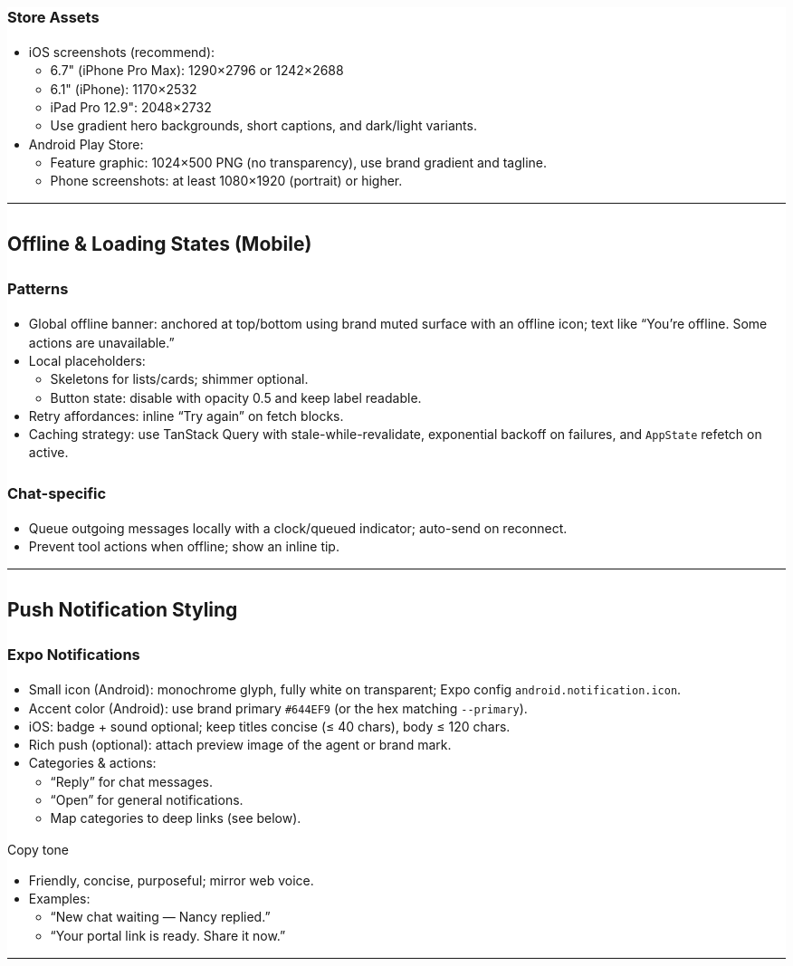 ### Store Assets
- iOS screenshots (recommend):
  - 6.7" (iPhone Pro Max): 1290×2796 or 1242×2688
  - 6.1" (iPhone): 1170×2532
  - iPad Pro 12.9": 2048×2732
  - Use gradient hero backgrounds, short captions, and dark/light variants.
- Android Play Store:
  - Feature graphic: 1024×500 PNG (no transparency), use brand gradient and tagline.
  - Phone screenshots: at least 1080×1920 (portrait) or higher.

---

## Offline & Loading States (Mobile)

### Patterns
- Global offline banner: anchored at top/bottom using brand muted surface with an offline icon; text like “You’re offline. Some actions are unavailable.”
- Local placeholders:
  - Skeletons for lists/cards; shimmer optional.
  - Button state: disable with opacity 0.5 and keep label readable.
- Retry affordances: inline “Try again” on fetch blocks.
- Caching strategy: use TanStack Query with stale-while-revalidate, exponential backoff on failures, and `AppState` refetch on active.

### Chat-specific
- Queue outgoing messages locally with a clock/queued indicator; auto-send on reconnect.
- Prevent tool actions when offline; show an inline tip.

---

## Push Notification Styling

### Expo Notifications
- Small icon (Android): monochrome glyph, fully white on transparent; Expo config `android.notification.icon`.
- Accent color (Android): use brand primary `#644EF9` (or the hex matching `--primary`).
- iOS: badge + sound optional; keep titles concise (≤ 40 chars), body ≤ 120 chars.
- Rich push (optional): attach preview image of the agent or brand mark.
- Categories & actions:
  - “Reply” for chat messages.
  - “Open” for general notifications.
  - Map categories to deep links (see below).

Copy tone
- Friendly, concise, purposeful; mirror web voice.
- Examples:
  - “New chat waiting — Nancy replied.”
  - “Your portal link is ready. Share it now.”

---
